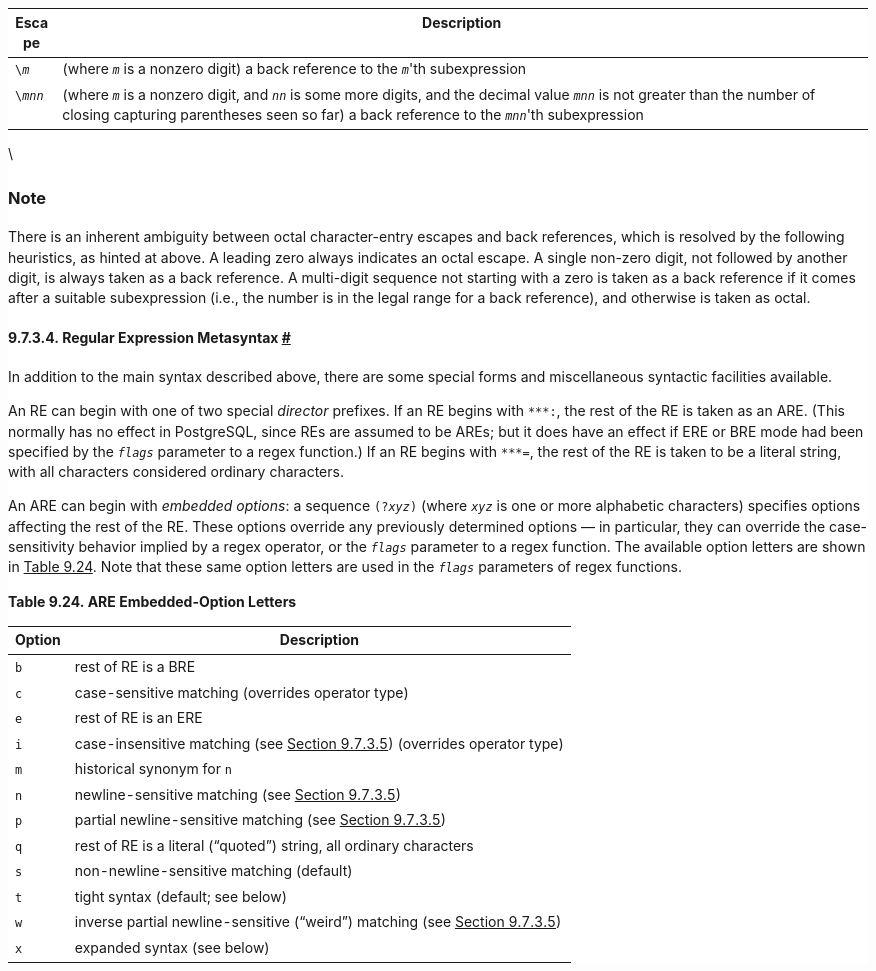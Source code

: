 | Escape     | Description                                                                                                                                                                                                                  |
| ---------- | ---------------------------------------------------------------------------------------------------------------------------------------------------------------------------------------------------------------------------- |
| `\`*`m`*   | (where *`m`* is a nonzero digit) a back reference to the *`m`*'th subexpression                                                                                                                                              |
| `\`*`mnn`* | (where *`m`* is a nonzero digit, and *`nn`* is some more digits, and the decimal value *`mnn`* is not greater than the number of closing capturing parentheses seen so far) a back reference to the *`mnn`*'th subexpression |

\


### Note

There is an inherent ambiguity between octal character-entry escapes and back references, which is resolved by the following heuristics, as hinted at above. A leading zero always indicates an octal escape. A single non-zero digit, not followed by another digit, is always taken as a back reference. A multi-digit sequence not starting with a zero is taken as a back reference if it comes after a suitable subexpression (i.e., the number is in the legal range for a back reference), and otherwise is taken as octal.

#### 9.7.3.4. Regular Expression Metasyntax [#](#POSIX-METASYNTAX)

In addition to the main syntax described above, there are some special forms and miscellaneous syntactic facilities available.

An RE can begin with one of two special *director* prefixes. If an RE begins with `***:`, the rest of the RE is taken as an ARE. (This normally has no effect in PostgreSQL, since REs are assumed to be AREs; but it does have an effect if ERE or BRE mode had been specified by the *`flags`* parameter to a regex function.) If an RE begins with `***=`, the rest of the RE is taken to be a literal string, with all characters considered ordinary characters.

An ARE can begin with *embedded options*: a sequence `(?`*`xyz`*`)` (where *`xyz`* is one or more alphabetic characters) specifies options affecting the rest of the RE. These options override any previously determined options — in particular, they can override the case-sensitivity behavior implied by a regex operator, or the *`flags`* parameter to a regex function. The available option letters are shown in [Table 9.24](functions-matching.html#POSIX-EMBEDDED-OPTIONS-TABLE "Table 9.24. ARE Embedded-Option Letters"). Note that these same option letters are used in the *`flags`* parameters of regex functions.

**Table 9.24. ARE Embedded-Option Letters**

| Option | Description                                                                                                                                                             |
| ------ | ----------------------------------------------------------------------------------------------------------------------------------------------------------------------- |
| `b`    | rest of RE is a BRE                                                                                                                                                     |
| `c`    | case-sensitive matching (overrides operator type)                                                                                                                       |
| `e`    | rest of RE is an ERE                                                                                                                                                    |
| `i`    | case-insensitive matching (see [Section 9.7.3.5](functions-matching.html#POSIX-MATCHING-RULES "9.7.3.5. Regular Expression Matching Rules")) (overrides operator type)  |
| `m`    | historical synonym for `n`                                                                                                                                              |
| `n`    | newline-sensitive matching (see [Section 9.7.3.5](functions-matching.html#POSIX-MATCHING-RULES "9.7.3.5. Regular Expression Matching Rules"))                           |
| `p`    | partial newline-sensitive matching (see [Section 9.7.3.5](functions-matching.html#POSIX-MATCHING-RULES "9.7.3.5. Regular Expression Matching Rules"))                   |
| `q`    | rest of RE is a literal (“quoted”) string, all ordinary characters                                                                                                      |
| `s`    | non-newline-sensitive matching (default)                                                                                                                                |
| `t`    | tight syntax (default; see below)                                                                                                                                       |
| `w`    | inverse partial newline-sensitive (“weird”) matching (see [Section 9.7.3.5](functions-matching.html#POSIX-MATCHING-RULES "9.7.3.5. Regular Expression Matching Rules")) |
| `x`    | expanded syntax (see below)                                                                                                                                             |
